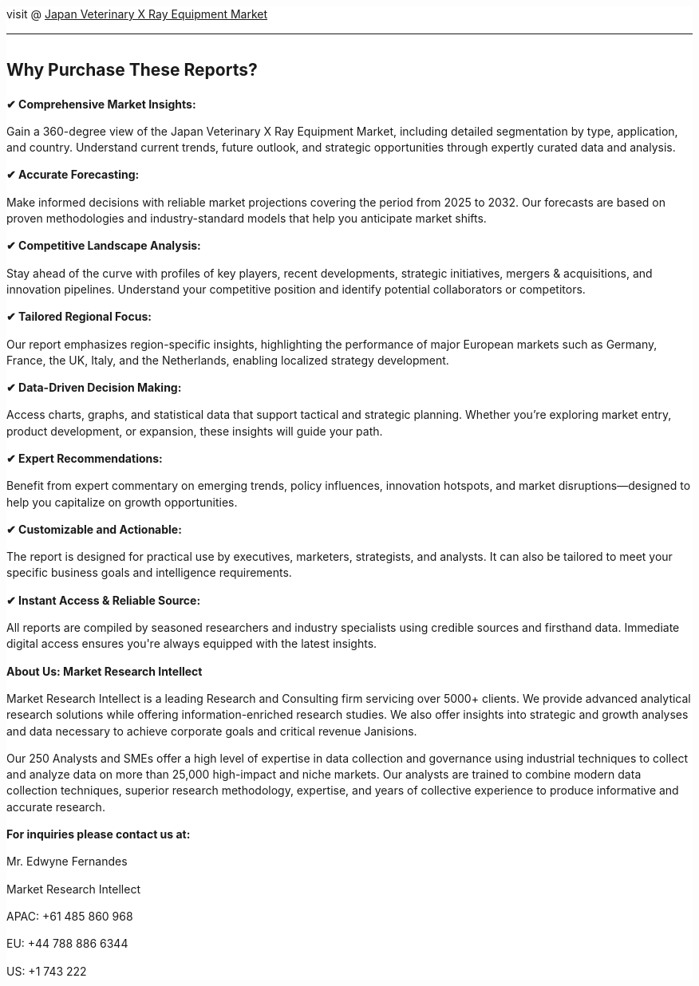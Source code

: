visit&nbsp;@</strong>&nbsp;</span><span class="font-[700]"><a href="https://www.marketresearchintellect.com/product/global-veterinary-x-ray-equipment-market-size-and-forecast/?utm_source=Linkedin&utm_medium=846" target="_blank" data-tracking-control-name="article-ssr-frontend-pulse_little-text-block" data-tracking-will-navigate="" data-test-link="">Japan Veterinary X Ray Equipment Market</a></span></p></blockquote><hr /><h2>Why Purchase These Reports?</h2><p><strong>✔ Comprehensive Market Insights:</strong></p><p>Gain a 360-degree view of the Japan Veterinary X Ray Equipment Market, including detailed segmentation by type, application, and country. Understand current trends, future outlook, and strategic opportunities through expertly curated data and analysis.</p><p><strong>✔ Accurate Forecasting:</strong></p><p>Make informed decisions with reliable market projections covering the period from 2025 to 2032. Our forecasts are based on proven methodologies and industry-standard models that help you anticipate market shifts.</p><p><strong>✔ Competitive Landscape Analysis:</strong></p><p>Stay ahead of the curve with profiles of key players, recent developments, strategic initiatives, mergers &amp; acquisitions, and innovation pipelines. Understand your competitive position and identify potential collaborators or competitors.</p><p><strong>✔ Tailored Regional Focus:</strong></p><p>Our report emphasizes region-specific insights, highlighting the performance of major European markets such as Germany, France, the UK, Italy, and the Netherlands, enabling localized strategy development.</p><p><strong>✔ Data-Driven Decision Making:</strong></p><p>Access charts, graphs, and statistical data that support tactical and strategic planning. Whether you&rsquo;re exploring market entry, product development, or expansion, these insights will guide your path.</p><p><strong>✔ Expert Recommendations:</strong></p><p>Benefit from expert commentary on emerging trends, policy influences, innovation hotspots, and market disruptions&mdash;designed to help you capitalize on growth opportunities.</p><p><strong>✔ Customizable and Actionable:</strong></p><p>The report is designed for practical use by executives, marketers, strategists, and analysts. It can also be tailored to meet your specific business goals and intelligence requirements.</p><p><strong>✔ Instant Access &amp; Reliable Source:</strong></p><p>All reports are compiled by seasoned researchers and industry specialists using credible sources and firsthand data. Immediate digital access ensures you're always equipped with the latest insights.</p><p><strong><span class="font-[700]">About Us: Market Research Intellect</span></strong></p><p><span class="">Market Research Intellect is a leading Research and Consulting firm servicing over 5000+ clients. We provide advanced analytical research solutions while offering information-enriched research studies.&nbsp;</span>We also offer insights into strategic and growth analyses and data necessary to achieve corporate goals and critical revenue Janisions.</p><p><span class="">Our 250 Analysts and SMEs offer a high level of expertise in data collection and governance using industrial techniques to collect and analyze data on more than 25,000 high-impact and niche markets. Our analysts are trained to combine modern data collection techniques, superior research methodology, expertise, and years of collective experience to produce informative and accurate research.</span></p><p><strong>For inquiries please contact us at:</strong></p><p>Mr. Edwyne Fernandes</p><p>Market Research Intellect</p><p>APAC: +61 485 860 968</p><p>EU: +44 788 886 6344</p><p>US: +1 743 222